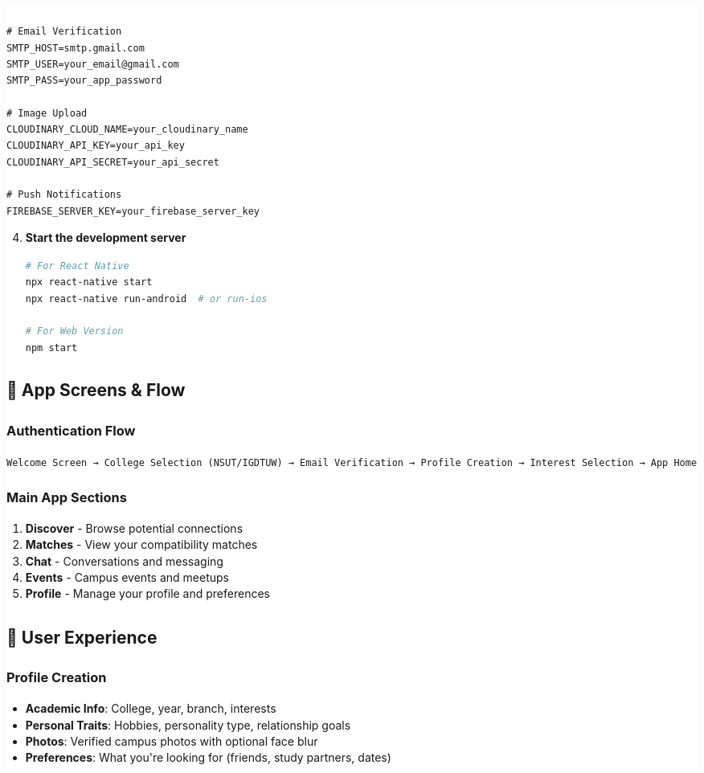    ```env
   
   # Email Verification
   SMTP_HOST=smtp.gmail.com
   SMTP_USER=your_email@gmail.com
   SMTP_PASS=your_app_password
   
   # Image Upload
   CLOUDINARY_CLOUD_NAME=your_cloudinary_name
   CLOUDINARY_API_KEY=your_api_key
   CLOUDINARY_API_SECRET=your_api_secret
   
   # Push Notifications
   FIREBASE_SERVER_KEY=your_firebase_server_key
   ```

4. **Start the development server**
   ```bash
   # For React Native
   npx react-native start
   npx react-native run-android  # or run-ios
   
   # For Web Version
   npm start
   ```




## 📱 App Screens & Flow

### Authentication Flow
```
Welcome Screen → College Selection (NSUT/IGDTUW) → Email Verification → Profile Creation → Interest Selection → App Home
```

### Main App Sections
1. **Discover** - Browse potential connections
2. **Matches** - View your compatibility matches
3. **Chat** - Conversations and messaging
4. **Events** - Campus events and meetups
5. **Profile** - Manage your profile and preferences

## 🎨 User Experience

### Profile Creation
- **Academic Info**: College, year, branch, interests
- **Personal Traits**: Hobbies, personality type, relationship goals
- **Photos**: Verified campus photos with optional face blur
- **Preferences**: What you're looking for (friends, study partners, dates)
